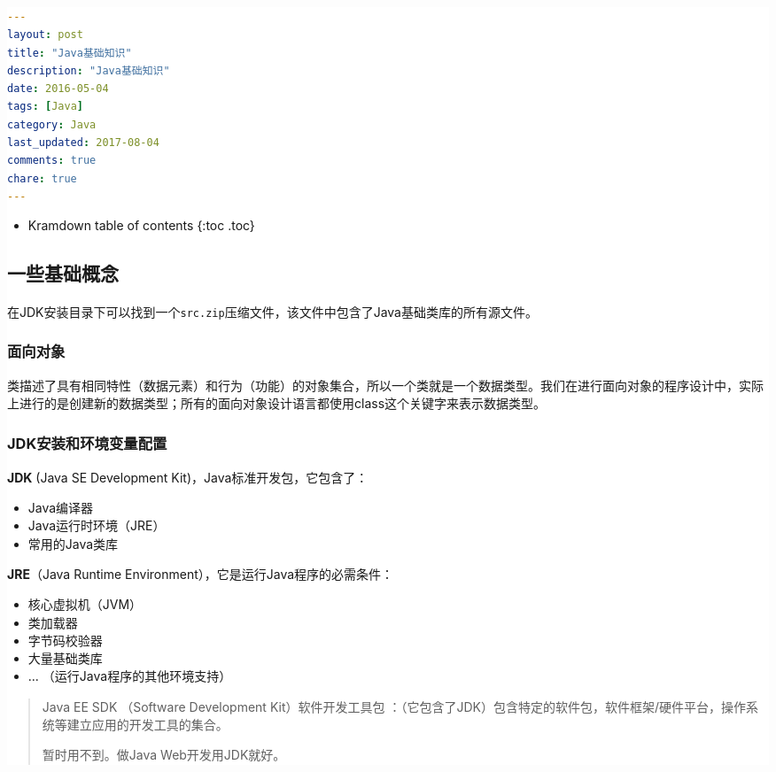 ```yaml
---
layout: post
title: "Java基础知识"
description: "Java基础知识"
date: 2016-05-04
tags: [Java]
category: Java
last_updated: 2017-08-04
comments: true
chare: true
---
```


* Kramdown table of contents
{:toc .toc}




## 一些基础概念

在JDK安装目录下可以找到一个`src.zip`压缩文件，该文件中包含了Java基础类库的所有源文件。



### 面向对象

类描述了具有相同特性（数据元素）和行为（功能）的对象集合，所以一个类就是一个数据类型。我们在进行面向对象的程序设计中，实际上进行的是创建新的数据类型；所有的面向对象设计语言都使用class这个关键字来表示数据类型。



### JDK安装和环境变量配置

**JDK** (Java SE Development Kit)，Java标准开发包，它包含了：

- Java编译器
- Java运行时环境（JRE）
- 常用的Java类库



**JRE**（Java Runtime Environment），它是运行Java程序的必需条件：

- 核心虚拟机（JVM）
- 类加载器
- 字节码校验器
- 大量基础类库
- ... （运行Java程序的其他环境支持）



> Java EE SDK （Software Development Kit）软件开发工具包 ：（它包含了JDK）包含特定的软件包，软件框架/硬件平台，操作系统等建立应用的开发工具的集合。 
>
> 暂时用不到。做Java Web开发用JDK就好。



